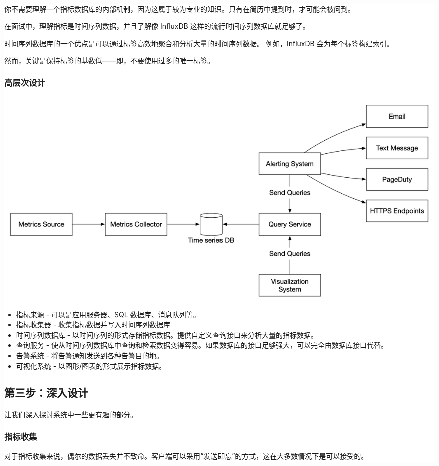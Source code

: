 你不需要理解一个指标数据库的内部机制，因为这属于较为专业的知识。只有在简历中提到时，才可能会被问到。

在面试中，理解指标是时间序列数据，并且了解像 InfluxDB 这样的流行时间序列数据库就足够了。

时间序列数据库的一个优点是可以通过标签高效地聚合和分析大量的时间序列数据。
例如，InfluxDB 会为每个标签构建索引。

然而，关键是保持标签的基数低——即，不要使用过多的唯一标签。

### 高层次设计

![high-level-design](../image/system-design-268.png)

- 指标来源 - 可以是应用服务器、SQL 数据库、消息队列等。
- 指标收集器 - 收集指标数据并写入时间序列数据库
- 时间序列数据库 - 以时间序列的形式存储指标数据。提供自定义查询接口来分析大量的指标数据。
- 查询服务 - 使从时间序列数据库中查询和检索数据变得容易。如果数据库的接口足够强大，可以完全由数据库接口代替。
- 告警系统 - 将告警通知发送到各种告警目的地。
- 可视化系统 - 以图形/图表的形式展示指标数据。

## 第三步：深入设计

让我们深入探讨系统中一些更有趣的部分。

### 指标收集

对于指标收集来说，偶尔的数据丢失并不致命。客户端可以采用“发送即忘”的方式，这在大多数情况下是可以接受的。

